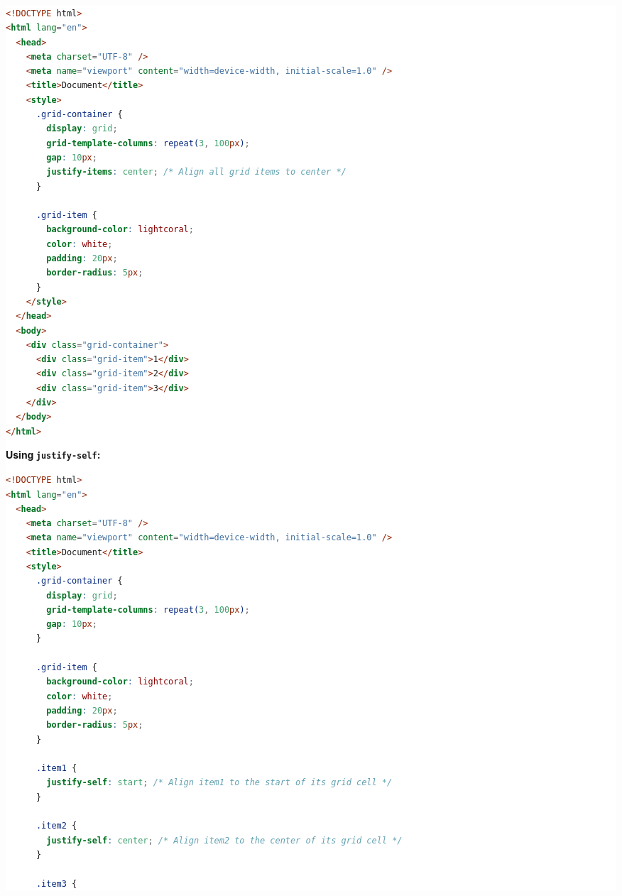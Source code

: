 ```html
<!DOCTYPE html>
<html lang="en">
  <head>
    <meta charset="UTF-8" />
    <meta name="viewport" content="width=device-width, initial-scale=1.0" />
    <title>Document</title>
    <style>
      .grid-container {
        display: grid;
        grid-template-columns: repeat(3, 100px);
        gap: 10px;
        justify-items: center; /* Align all grid items to center */
      }

      .grid-item {
        background-color: lightcoral;
        color: white;
        padding: 20px;
        border-radius: 5px;
      }
    </style>
  </head>
  <body>
    <div class="grid-container">
      <div class="grid-item">1</div>
      <div class="grid-item">2</div>
      <div class="grid-item">3</div>
    </div>
  </body>
</html>
```

**Using `justify-self`:**

```html
<!DOCTYPE html>
<html lang="en">
  <head>
    <meta charset="UTF-8" />
    <meta name="viewport" content="width=device-width, initial-scale=1.0" />
    <title>Document</title>
    <style>
      .grid-container {
        display: grid;
        grid-template-columns: repeat(3, 100px);
        gap: 10px;
      }

      .grid-item {
        background-color: lightcoral;
        color: white;
        padding: 20px;
        border-radius: 5px;
      }

      .item1 {
        justify-self: start; /* Align item1 to the start of its grid cell */
      }

      .item2 {
        justify-self: center; /* Align item2 to the center of its grid cell */
      }

      .item3 {
```